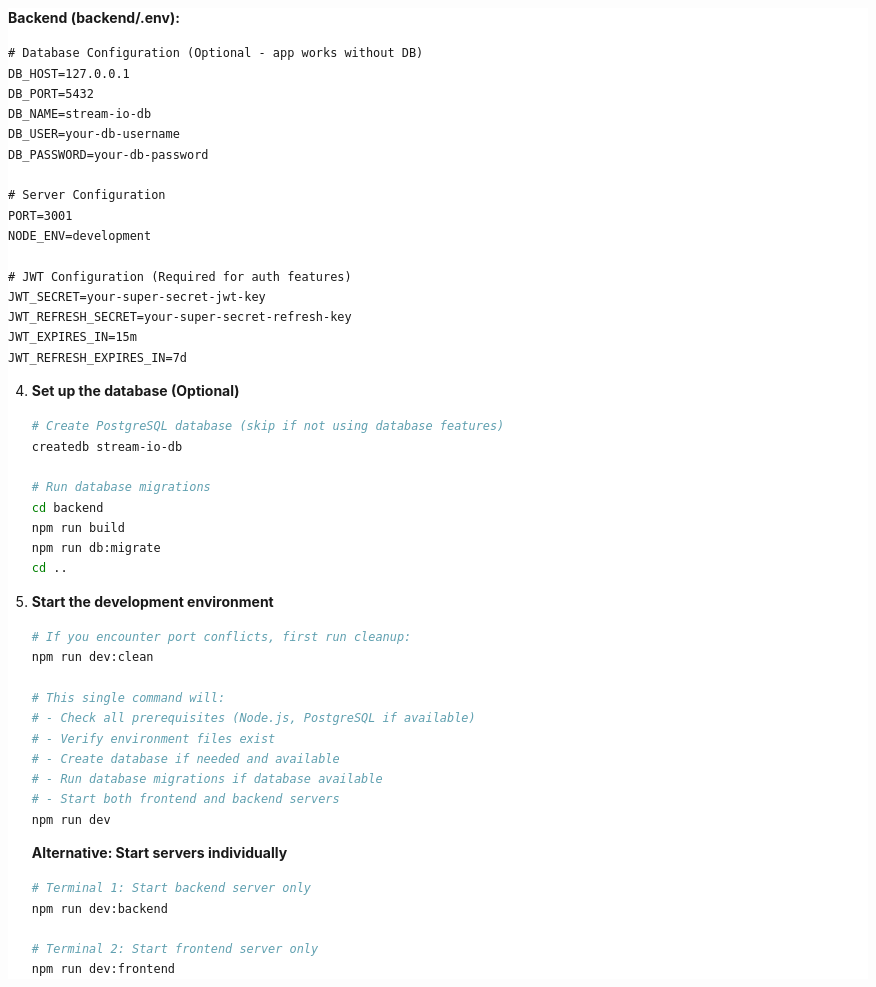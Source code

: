    **Backend (backend/.env):**
   ```env
   # Database Configuration (Optional - app works without DB)
   DB_HOST=127.0.0.1
   DB_PORT=5432
   DB_NAME=stream-io-db
   DB_USER=your-db-username
   DB_PASSWORD=your-db-password
   
   # Server Configuration
   PORT=3001
   NODE_ENV=development
   
   # JWT Configuration (Required for auth features)
   JWT_SECRET=your-super-secret-jwt-key
   JWT_REFRESH_SECRET=your-super-secret-refresh-key
   JWT_EXPIRES_IN=15m
   JWT_REFRESH_EXPIRES_IN=7d
   ```

4. **Set up the database (Optional)**
   ```bash
   # Create PostgreSQL database (skip if not using database features)
   createdb stream-io-db
   
   # Run database migrations
   cd backend
   npm run build
   npm run db:migrate
   cd ..
   ```

5. **Start the development environment**
   ```bash
   # If you encounter port conflicts, first run cleanup:
   npm run dev:clean
   
   # This single command will:
   # - Check all prerequisites (Node.js, PostgreSQL if available)
   # - Verify environment files exist
   # - Create database if needed and available
   # - Run database migrations if database available
   # - Start both frontend and backend servers
   npm run dev
   ```

   **Alternative: Start servers individually**
   ```bash
   # Terminal 1: Start backend server only
   npm run dev:backend
   
   # Terminal 2: Start frontend server only  
   npm run dev:frontend
   ```
